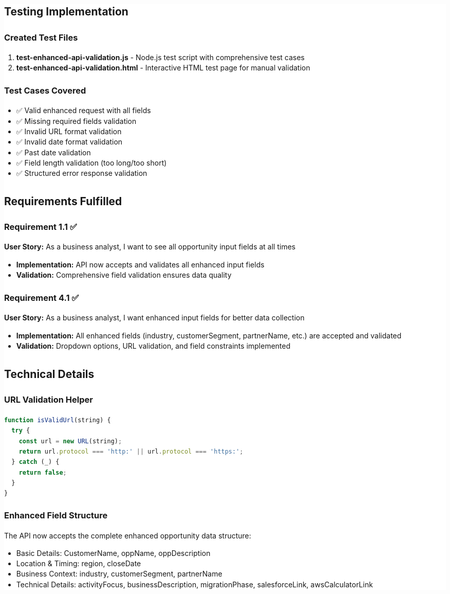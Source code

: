 ## Testing Implementation

### Created Test Files
1. **test-enhanced-api-validation.js** - Node.js test script with comprehensive test cases
2. **test-enhanced-api-validation.html** - Interactive HTML test page for manual validation

### Test Cases Covered
- ✅ Valid enhanced request with all fields
- ✅ Missing required fields validation
- ✅ Invalid URL format validation
- ✅ Invalid date format validation
- ✅ Past date validation
- ✅ Field length validation (too long/too short)
- ✅ Structured error response validation

## Requirements Fulfilled

### Requirement 1.1 ✅
**User Story:** As a business analyst, I want to see all opportunity input fields at all times
- **Implementation:** API now accepts and validates all enhanced input fields
- **Validation:** Comprehensive field validation ensures data quality

### Requirement 4.1 ✅
**User Story:** As a business analyst, I want enhanced input fields for better data collection
- **Implementation:** All enhanced fields (industry, customerSegment, partnerName, etc.) are accepted and validated
- **Validation:** Dropdown options, URL validation, and field constraints implemented

## Technical Details

### URL Validation Helper
```javascript
function isValidUrl(string) {
  try {
    const url = new URL(string);
    return url.protocol === 'http:' || url.protocol === 'https:';
  } catch (_) {
    return false;
  }
}
```

### Enhanced Field Structure
The API now accepts the complete enhanced opportunity data structure:
- Basic Details: CustomerName, oppName, oppDescription
- Location & Timing: region, closeDate
- Business Context: industry, customerSegment, partnerName
- Technical Details: activityFocus, businessDescription, migrationPhase, salesforceLink, awsCalculatorLink
